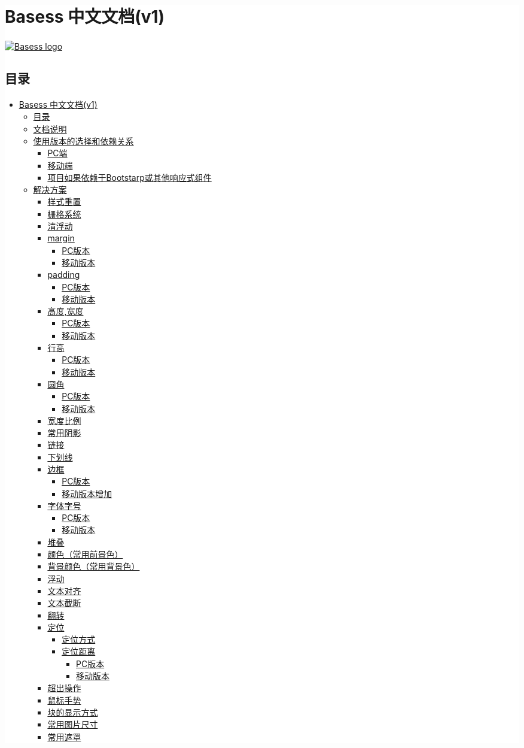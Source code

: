 # Basess 中文文档(v1)

<div align="left"><a href="https://github.com/zhaitianye/basess" target="_blank"><img width="400" src="../../src/img/basess.png" alt="Basess logo"></a></div>

## 目录



- [Basess 中文文档(v1)](#basess-中文文档v1)
  - [目录](#目录)
  - [文档说明](#文档说明)
  - [使用版本的选择和依赖关系](#使用版本的选择和依赖关系)
    - [PC端](#pc端)
    - [移动端](#移动端)
    - [项目如果依赖于Bootstarp或其他响应式组件](#项目如果依赖于bootstarp或其他响应式组件)
  - [解决方案](#解决方案)
    - [样式重置](#样式重置)
    - [栅格系统](#栅格系统)
    - [清浮动](#清浮动)
    - [margin](#margin)
      - [PC版本](#pc版本)
      - [移动版本](#移动版本)
    - [padding](#padding)
      - [PC版本](#pc版本-1)
      - [移动版本](#移动版本-1)
    - [高度,宽度](#高度宽度)
      - [PC版本](#pc版本-2)
      - [移动版本](#移动版本-2)
    - [行高](#行高)
      - [PC版本](#pc版本-3)
      - [移动版本](#移动版本-3)
    - [圆角](#圆角)
      - [PC版本](#pc版本-4)
      - [移动版本](#移动版本-4)
    - [宽度比例](#宽度比例)
    - [常用阴影](#常用阴影)
    - [链接](#链接)
    - [下划线](#下划线)
    - [边框](#边框)
      - [PC版本](#pc版本-5)
      - [移动版本增加](#移动版本增加)
    - [字体字号](#字体字号)
      - [PC版本](#pc版本-6)
      - [移动版本](#移动版本-5)
    - [堆叠](#堆叠)
    - [颜色（常用前景色）](#颜色常用前景色)
    - [背景颜色（常用背景色）](#背景颜色常用背景色)
    - [浮动](#浮动)
    - [文本对齐](#文本对齐)
    - [文本截断](#文本截断)
    - [翻转](#翻转)
    - [定位](#定位)
      - [定位方式](#定位方式)
      - [定位距离](#定位距离)
        - [PC版本](#pc版本-7)
        - [移动版本](#移动版本-6)
    - [超出操作](#超出操作)
    - [鼠标手势](#鼠标手势)
    - [块的显示方式](#块的显示方式)
    - [常用图片尺寸](#常用图片尺寸)
    - [常用遮罩](#常用遮罩)
